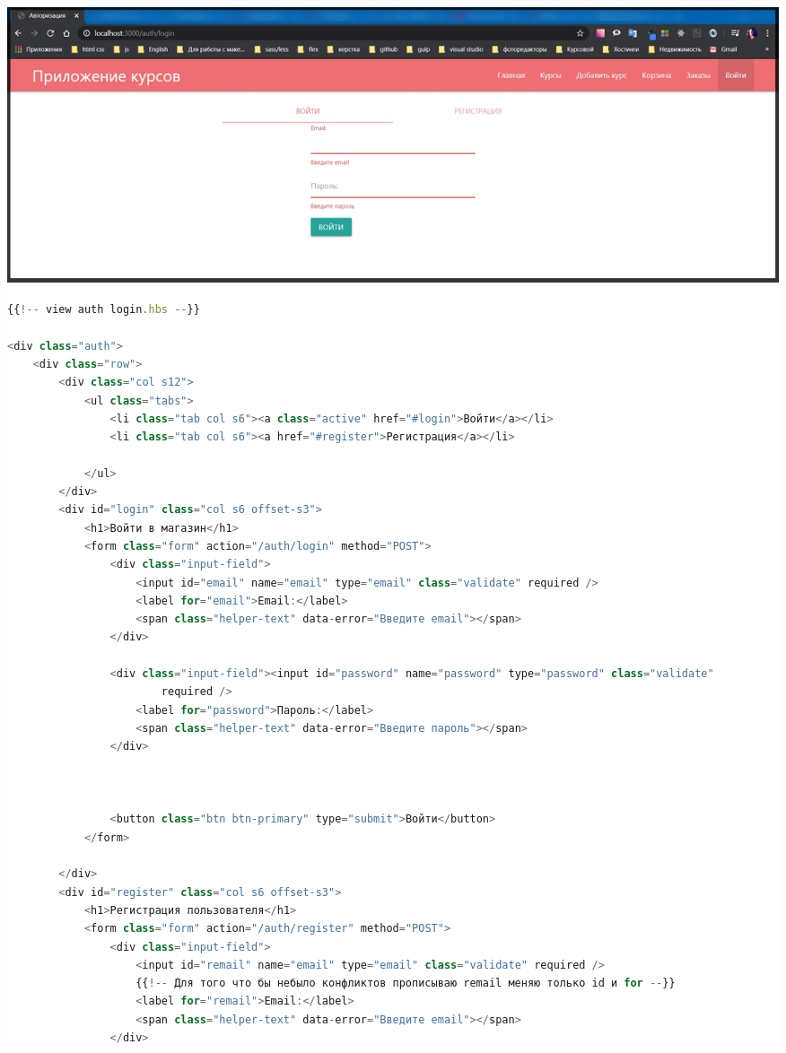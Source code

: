 ![](img/006.jpg)

```js
{{!-- view auth login.hbs --}}

<div class="auth">
    <div class="row">
        <div class="col s12">
            <ul class="tabs">
                <li class="tab col s6"><a class="active" href="#login">Войти</a></li>
                <li class="tab col s6"><a href="#register">Регистрация</a></li>

            </ul>
        </div>
        <div id="login" class="col s6 offset-s3">
            <h1>Войти в магазин</h1>
            <form class="form" action="/auth/login" method="POST">
                <div class="input-field">
                    <input id="email" name="email" type="email" class="validate" required />
                    <label for="email">Email:</label>
                    <span class="helper-text" data-error="Введите email"></span>
                </div>

                <div class="input-field"><input id="password" name="password" type="password" class="validate"
                        required />
                    <label for="password">Пароль:</label>
                    <span class="helper-text" data-error="Введите пароль"></span>
                </div>



                <button class="btn btn-primary" type="submit">Войти</button>
            </form>

        </div>
        <div id="register" class="col s6 offset-s3">
            <h1>Регистрация пользователя</h1>
            <form class="form" action="/auth/register" method="POST">
                <div class="input-field">
                    <input id="remail" name="email" type="email" class="validate" required />
                    {{!-- Для того что бы небыло конфликтов прописываю remail меняю только id и for --}}
                    <label for="remail">Email:</label>
                    <span class="helper-text" data-error="Введите email"></span>
                </div>

```